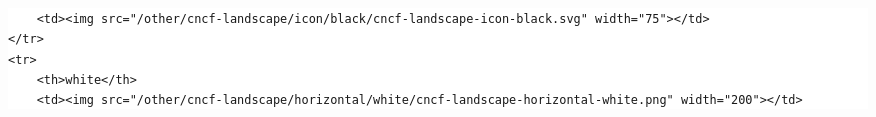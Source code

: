         <td><img src="/other/cncf-landscape/icon/black/cncf-landscape-icon-black.svg" width="75"></td>
    </tr>
    <tr>
        <th>white</th>
        <td><img src="/other/cncf-landscape/horizontal/white/cncf-landscape-horizontal-white.png" width="200"></td>